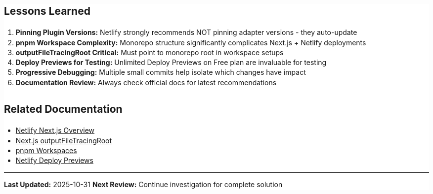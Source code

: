 ## Lessons Learned

1. **Pinning Plugin Versions:** Netlify strongly recommends NOT pinning adapter versions - they auto-update
2. **pnpm Workspace Complexity:** Monorepo structure significantly complicates Next.js + Netlify deployments
3. **outputFileTracingRoot Critical:** Must point to monorepo root in workspace setups
4. **Deploy Previews for Testing:** Unlimited Deploy Previews on Free plan are invaluable for testing
5. **Progressive Debugging:** Multiple small commits help isolate which changes have impact
6. **Documentation Review:** Always check official docs for latest recommendations

## Related Documentation

- [Netlify Next.js Overview](https://docs.netlify.com/integrations/frameworks/next-js/overview/)
- [Next.js outputFileTracingRoot](https://nextjs.org/docs/pages/api-reference/config/next-config-js/output)
- [pnpm Workspaces](https://pnpm.io/workspaces)
- [Netlify Deploy Previews](https://docs.netlify.com/site-deploys/deploy-previews/)

---

**Last Updated:** 2025-10-31
**Next Review:** Continue investigation for complete solution
